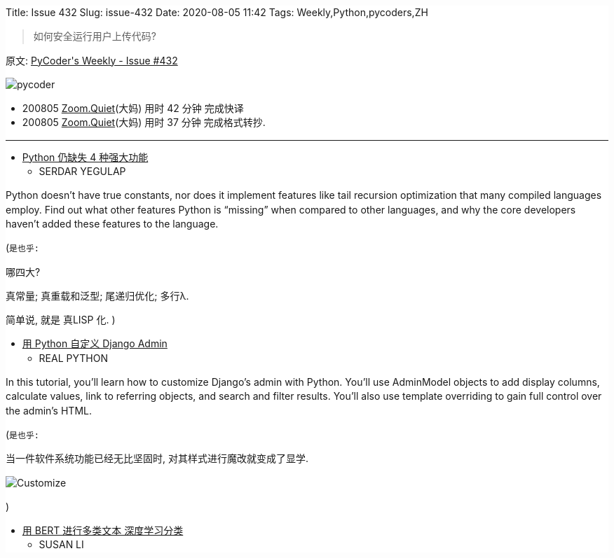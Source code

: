 Title: Issue 432
Slug: issue-432
Date: 2020-08-05 11:42
Tags: Weekly,Python,pycoders,ZH


> 如何安全运行用户上传代码?


原文: [PyCoder's Weekly - Issue #432](https://pycoders.com/issues/432)



![pycoder](http://ydlj.zoomquiet.top/ipic/2020-06-03-pycoder-s-weekly.png)


- 200805 [Zoom.Quiet](http://zoomquiet.io/)(大妈) 用时 42 分钟 完成快译
- 200805 [Zoom.Quiet](http://zoomquiet.io/)(大妈) 用时 37 分钟 完成格式转抄.

------



- [Python 仍缺失 4 种强大功能](https://pycoders.com/link/4610/web)
    + SERDAR YEGULAP

Python doesn’t have true constants, nor does it implement features like tail recursion optimization that many compiled languages employ. Find out what other features Python is “missing” when compared to other languages, and why the core developers haven’t added these features to the language.

(`是也乎:`

哪四大?

真常量;
真重载和泛型;
尾递归优化;
多行λ.

简单说, 就是 真LISP 化.
)



- [用 Python 自定义 Django Admin](https://pycoders.com/link/4606/web)
    + REAL PYTHON

In this tutorial, you’ll learn how to customize Django’s admin with Python. You’ll use AdminModel objects to add display columns, calculate values, link to referring objects, and search and filter results. You’ll also use template overriding to gain full control over the admin’s HTML.

(`是也乎:`

当一件软件系统功能已经无比坚固时,
对其样式进行魔改就变成了显学.

![Customize](http://ydlj.zoomquiet.top/ipic/2020-08-05-ScreenShot%202020-08-05%2011.27.46.jpg)

)


- [用 BERT 进行多类文本 深度学习分类](https://pycoders.com/link/4623/web)
    + SUSAN LI
